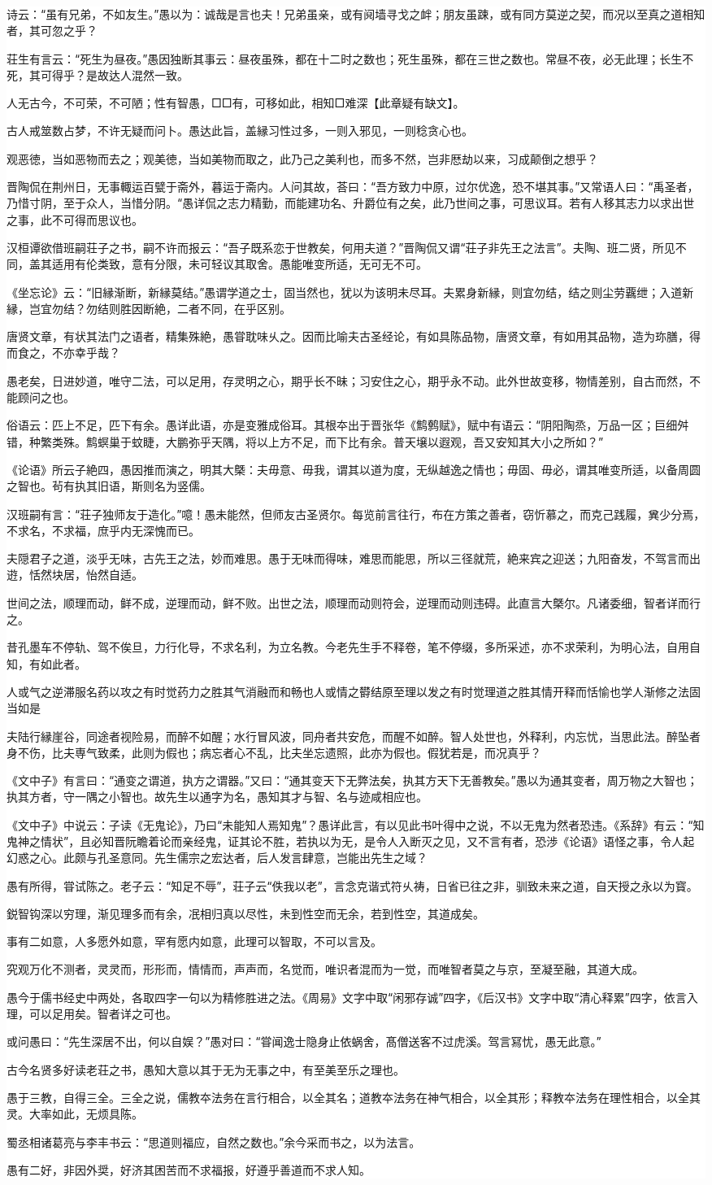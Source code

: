 诗云：“虽有兄弟，不如友生。”愚以为：诚哉是言也夫！兄弟虽亲，或有阋墙寻戈之衅；朋友虽踈，或有同方莫逆之契，而况以至真之道相知者，其可忽之乎？  

荘生有言云：“死生为昼夜。”愚因独断其事云：昼夜虽殊，都在十二时之数也；死生虽殊，都在三世之数也。常昼不夜，必无此理；长生不死，其可得乎？是故达人混然一致。  

人无古今，不可荣，不可陋；性有智愚，□□有，可移如此，相知□难深【此章疑有缺文】。  

古人戒筮数占梦，不许无疑而问卜。愚达此旨，盖縁习性过多，一则入邪见，一则稔贪心也。  

观恶徳，当如恶物而去之；观美徳，当如美物而取之，此乃己之美利也，而多不然，岂非厯劫以来，习成颠倒之想乎？  

晋陶侃在荆州日，无事輙运百甓于斋外，暮运于斋内。人问其故，荅曰：“吾方致力中原，过尔优逸，恐不堪其事。”又常语人曰：“禹圣者，乃惜寸阴，至于众人，当惜分阴。“愚详侃之志力精勤，而能建功名、升爵位有之矣，此乃世间之事，可思议耳。若有人移其志力以求出世之事，此不可得而思议也。  

汉桓谭欲借班嗣荘子之书，嗣不许而报云：“吾子既系恋于世教矣，何用夫道？”晋陶侃又谓“荘子非先王之法言”。夫陶、班二贤，所见不同，盖其适用有伦类致，意有分限，未可轻议其取舍。愚能唯变所适，无可无不可。  

《坐忘论》云：“旧縁渐断，新縁莫结。”愚谓学道之士，固当然也，犹以为该明未尽耳。夫累身新縁，则宜勿结，结之则尘劳覊绁；入道新縁，岂宜勿结？勿结则胜因断絶，二者不同，在乎区别。  

唐贤文章，有状其法门之语者，精集殊絶，愚甞耽味乆之。因而比喻夫古圣经论，有如具陈品物，唐贤文章，有如用其品物，造为珎膳，得而食之，不亦幸乎哉？  

愚老矣，日进妙道，唯守二法，可以足用，存灵明之心，期乎长不昧；习安住之心，期乎永不动。此外世故变移，物情差别，自古而然，不能顾问之也。  

俗语云：匹上不足，匹下有余。愚详此语，亦是变雅成俗耳。其根夲出于晋张华《鹪鹩赋》，赋中有语云：“阴阳陶烝，万品一区；巨细舛错，种繁类殊。鹪螟巢于蚊睫，大鹏弥乎天隅，将以上方不足，而下比有余。普天壌以遐观，吾又安知其大小之所如？”  

《论语》所云子絶四，愚因推而演之，明其大槩：夫毋意、毋我，谓其以道为度，无纵越逸之情也；毋固、毋必，谓其唯变所适，以备周圆之智也。茍有执其旧语，斯则名为竖儒。  

汉班嗣有言：“荘子独师友于造化。”噫！愚未能然，但师友古圣贤尔。每览前言往行，布在方策之善者，窃忻慕之，而克己践履，兾少分焉，不求名，不求福，庶乎内无深愧而已。  

夫隠君子之道，淡乎无味，古先王之法，妙而难思。愚于无味而得味，难思而能思，所以三径就荒，絶来宾之迎送；九阳奋发，不驾言而出逰，恬然块居，怡然自适。  

世间之法，顺理而动，鲜不成，逆理而动，鲜不败。出世之法，顺理而动则符会，逆理而动则违碍。此直言大槩尔。凡诸委细，智者详而行之。  

昔孔墨车不停轨、驾不俟旦，力行化导，不求名利，为立名教。今老先生手不释卷，笔不停缀，多所采述，亦不求荣利，为明心法，自用自知，有如此者。  

人或气之逆滞服名药以攻之有时觉药力之胜其气消融而和畅也人或情之欎结原至理以发之有时觉理道之胜其情开释而恬愉也学人渐修之法固当如是  

夫陆行縁崖谷，同途者视险易，而醉不如醒；水行冒风波，同舟者共安危，而醒不如醉。智人处世也，外释利，内忘忧，当思此法。醉坠者身不伤，比夫専气致柔，此则为假也；病忘者心不乱，比夫坐忘遗照，此亦为假也。假犹若是，而况真乎？  

《文中子》有言曰：“通变之谓道，执方之谓器。”又曰：“通其变天下无弊法矣，执其方天下无善教矣。”愚以为通其变者，周万物之大智也；执其方者，守一隅之小智也。故先生以通字为名，愚知其才与智、名与迹咸相应也。  

《文中子》中说云：子读《无鬼论》，乃曰“未能知人焉知鬼”？愚详此言，有以见此书叶得中之说，不以无鬼为然者恐违。《系辞》有云：“知鬼神之情状”，且必知晋阮瞻着论而亲经鬼，证其论不胜，若执以为无，是令人入断灭之见，又不言有者，恐渉《论语》语怪之事，令人起幻惑之心。此颇与孔圣意同。先生儒宗之宏达者，后人发言肆意，岂能出先生之域？  

愚有所得，甞试陈之。老子云：“知足不辱”，荘子云“佚我以老”，言念克谐式符乆祷，日省已往之非，驯致未来之道，自天授之永以为寳。  

鋭智钩深以穷理，渐见理多而有余，冺相归真以尽性，未到性空而无余，若到性空，其道成矣。  

事有二如意，人多愿外如意，罕有愿内如意，此理可以智取，不可以言及。  

究观万化不测者，灵灵而，形形而，情情而，声声而，名觉而，唯识者混而为一觉，而唯智者莫之与京，至凝至融，其道大成。  

愚今于儒书经史中两处，各取四字一句以为精修胜进之法。《周易》文字中取“闲邪存诚”四字，《后汉书》文字中取“清心释累”四字，依言入理，可以足用矣。智者详之可也。  

或问愚曰：“先生深居不出，何以自娱？”愚对曰：“甞闻逸士隐身止依蜗舍，髙僧送客不过虎溪。驾言冩忧，愚无此意。”  

古今名贤多好读老荘之书，愚知大意以其于无为无事之中，有至美至乐之理也。  

愚于三教，自得三全。三全之说，儒教夲法务在言行相合，以全其名；道教夲法务在神气相合，以全其形；释教夲法务在理性相合，以全其灵。大率如此，无烦具陈。  

蜀丞相诸葛亮与李丰书云：“思道则福应，自然之数也。”余今采而书之，以为法言。  

愚有二好，非因外奨，好济其困苦而不求福报，好遵乎善道而不求人知。  
